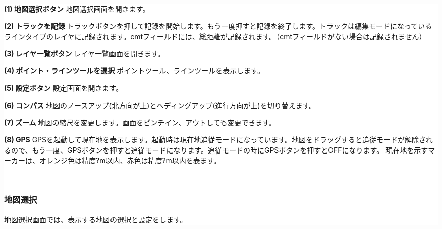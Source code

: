 **(1) 地図選択ボタン**
地図選択画面を開きます。

**(2) トラックを記録**
トラックボタンを押して記録を開始します。もう一度押すと記録を終了します。トラックは編集モードになっているラインタイプのレイヤに記録されます。cmtフィールドには、総距離が記録されます。（cmtフィールドがない場合は記録されません）

**(3) レイヤ一覧ボタン**
レイヤ一覧画面を開きます。

**(4) ポイント・ラインツールを選択**
ポイントツール、ラインツールを表示します。

**(5) 設定ボタン**
設定画面を開きます。

**(6) コンパス**
地図のノースアップ(北方向が上)とヘディングアップ(進行方向が上)を切り替えます。

**(7) ズーム**
地図の縮尺を変更します。画面をピンチイン、アウトしても変更できます。

**(8) GPS**
GPSを起動して現在地を表示します。起動時は現在地追従モードになっています。地図をドラッグすると追従モードが解除されるので、もう一度、GPSボタンを押すと追従モードになります。追従モードの時にGPSボタンを押すとOFFになります。
現在地を示すマーカーは、オレンジ色は精度?m以内、赤色は精度?m以内を表ます。

<br clear="right">

### 地図選択
地図選択画面では、表示する地図の選択と設定をします。